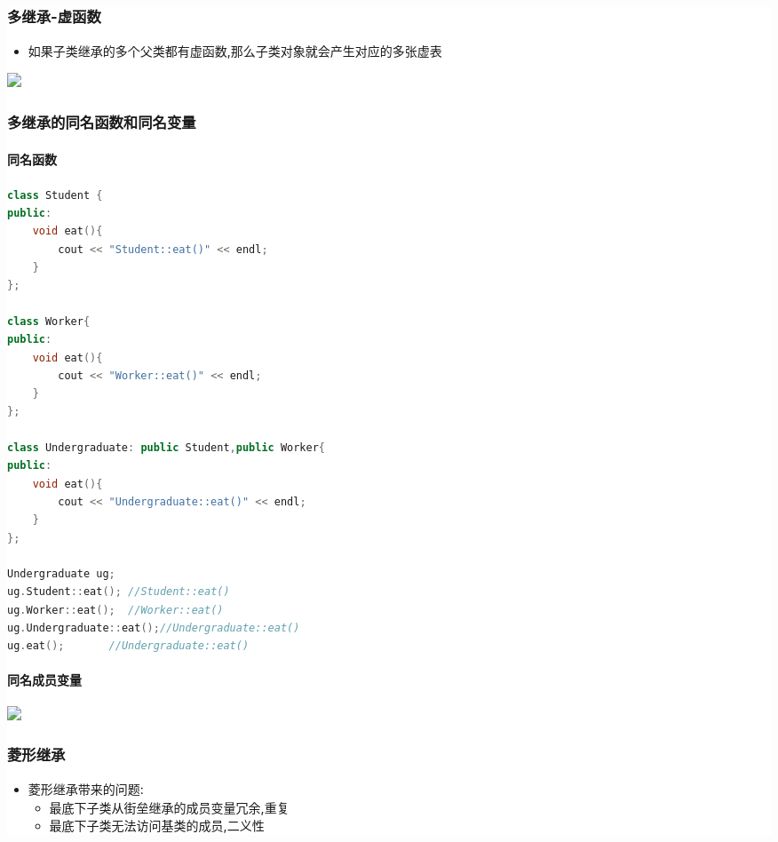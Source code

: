 <a id="多继承-虚函数"></a>

### 多继承-虚函数

* 如果子类继承的多个父类都有虚函数,那么子类对象就会产生对应的多张虚表

![](https://github.com/longpf/Resource/blob/master/img/duojicheng_xuhanshu.png?raw=true)

<a id="多继承的同名函数和同名变量"></a>

### 多继承的同名函数和同名变量

#### 同名函数

```cpp
class Student {
public:
    void eat(){
        cout << "Student::eat()" << endl;
    }
};

class Worker{
public:
    void eat(){
        cout << "Worker::eat()" << endl;
    }
};

class Undergraduate: public Student,public Worker{
public:
    void eat(){
        cout << "Undergraduate::eat()" << endl;
    }
};

Undergraduate ug;
ug.Student::eat(); //Student::eat()
ug.Worker::eat();  //Worker::eat()
ug.Undergraduate::eat();//Undergraduate::eat()
ug.eat();       //Undergraduate::eat()
```

#### 同名成员变量

![](https://github.com/longpf/Resource/blob/master/img/duojicheng_tongmingbianliang.png?raw=true)

<a id="菱形继承"></a>

### 菱形继承

* 菱形继承带来的问题:
	* 最底下子类从街垒继承的成员变量冗余,重复
	* 最底下子类无法访问基类的成员,二义性
